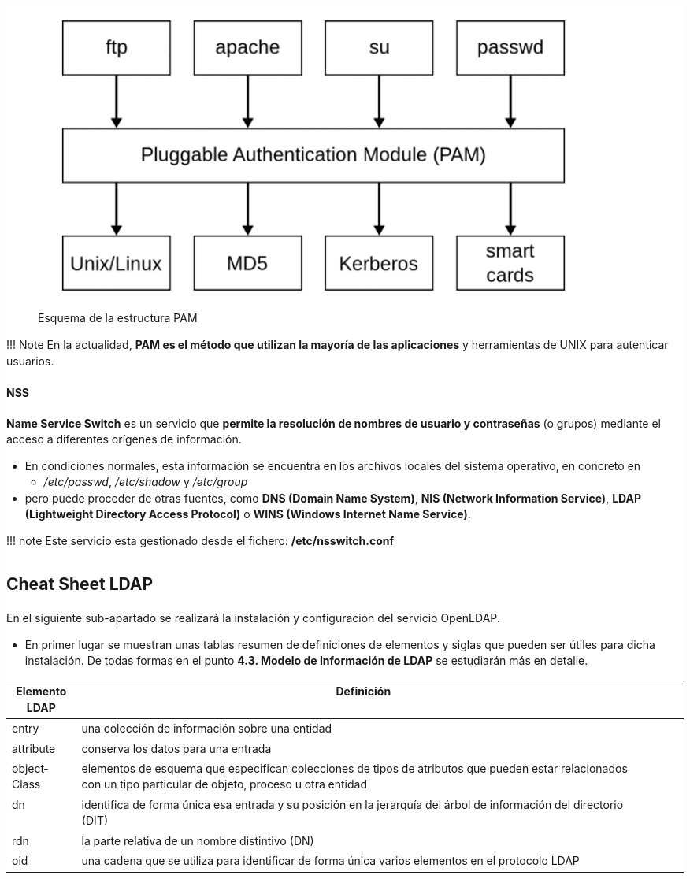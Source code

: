 <figure>
  <img src="imagenes/02/estructuraPAM.png" width="700"/>
  <figcaption>Esquema de la estructura PAM</figcaption>
</figure>

!!! Note
    En la actualidad, **PAM es el método que utilizan la mayoría de las aplicaciones** y herramientas de UNIX para autenticar usuarios.


#### NSS

**Name Service Switch** es un servicio que **permite la resolución de nombres de usuario y contraseñas** (o grupos) mediante el acceso a diferentes orígenes de información.

* En condiciones normales, esta información se encuentra en los archivos locales del sistema operativo, en concreto en 
    * */etc/passwd*, */etc/shadow* y */etc/group*
* pero puede proceder de otras fuentes, como **DNS (Domain Name System)**, **NIS (Network Information Service)**, **LDAP (Lightweight Directory Access Protocol)** o **WINS (Windows Internet Name Service)**.

!!! note
    Este servicio esta gestionado desde el fichero: **/etc/nsswitch.conf**

## Cheat Sheet LDAP

En el siguiente sub-apartado se realizará la instalación y configuración del servicio OpenLDAP.

- En primer lugar se muestran unas tablas resumen de definiciones de elementos y siglas que pueden ser útiles para dicha instalación. De todas formas en el punto **4.3. Modelo de Información de LDAP** se estudiarán más en detalle.

| Elemento LDAP | Definición                                                                                                                                                   |   |   |   |
|---------------|---------------------------------------------------------------------------------------------------------------------------------------------------------------|---|---|---|
| entry         | una colección de información sobre una entidad                                                                                                                |   |   |   |
| attribute     | conserva los datos para una entrada                                                                                                                           |   |   |   |
| object­Class  | elementos de esquema que especifican colecciones de tipos de atributos que pueden estar relacionados con un tipo particular de objeto, proceso u otra entidad |   |   |   |
| dn            | identifica de forma única esa entrada y su posición en la jerarquía del árbol de información del directorio (DIT)                                             |   |   |   |
| rdn           | la parte relativa de un nombre distintivo (DN)                                                                                                                |   |   |   |
| oid           | una cadena que se utiliza para identificar de forma única varios elementos en el protocolo LDAP                                                               |   |   |   |
